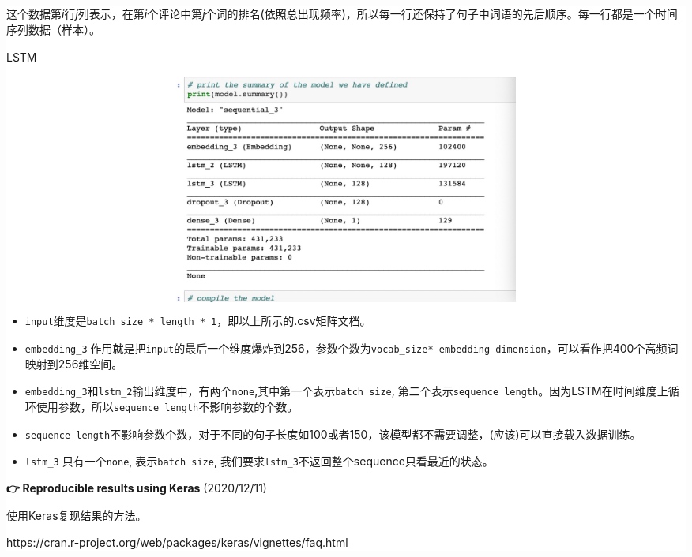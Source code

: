 这个数据第$i$行$j$列表示，在第$i$个评论中第$j$个词的排名(依照总出现频率)，所以每一行还保持了句子中词语的先后顺序。每一行都是一个时间序列数据（样本）。

LSTM

<img src="./plots/7/lstm.png" width="50%"  style="display: block; margin: auto;" />

- `input`维度是`batch size * length * 1`，即以上所示的.csv矩阵文档。

- `embedding_3` 作用就是把`input`的最后一个维度爆炸到256，参数个数为`vocab_size* embedding dimension`，可以看作把400个高频词映射到256维空间。

- `embedding_3`和`lstm_2`输出维度中，有两个`none`,其中第一个表示`batch size`, 第二个表示`sequence length`。因为LSTM在时间维度上循环使用参数，所以`sequence length`不影响参数的个数。

- `sequence length`不影响参数个数，对于不同的句子长度如100或者150，该模型都不需要调整，(应该)可以直接载入数据训练。

- `lstm_3` 只有一个`none`, 表示`batch size`, 我们要求`lstm_3`不返回整个sequence只看最近的状态。

**👉 Reproducible results using Keras** (2020/12/11)

使用Keras复现结果的方法。

<https://cran.r-project.org/web/packages/keras/vignettes/faq.html>
